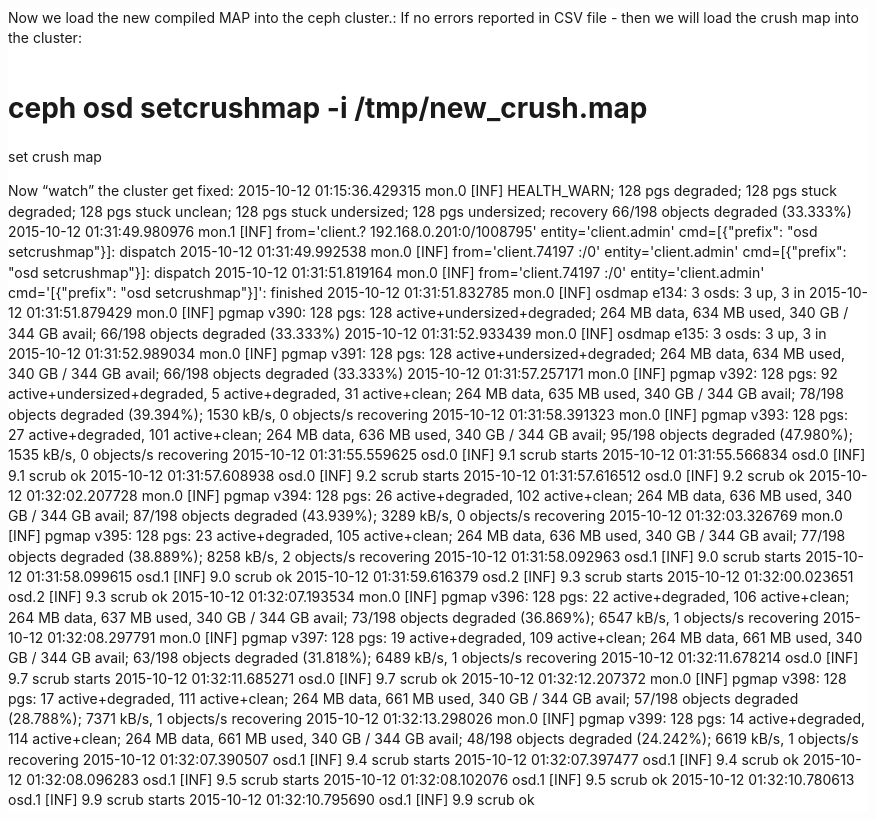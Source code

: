 Now we load the new compiled MAP into the ceph cluster.:
If no errors reported in CSV file - then we will load the crush map into the cluster:

# ceph osd setcrushmap -i /tmp/new_crush.map 
set crush map

Now “watch” the cluster get fixed:
2015-10-12 01:15:36.429315 mon.0 [INF] HEALTH_WARN; 128 pgs degraded; 128 pgs stuck degraded; 128 pgs stuck unclean; 128 pgs stuck undersized; 128 pgs undersized; recovery 66/198 objects degraded (33.333%)
2015-10-12 01:31:49.980976 mon.1 [INF] from='client.? 192.168.0.201:0/1008795' entity='client.admin' cmd=[{"prefix": "osd setcrushmap"}]: dispatch
2015-10-12 01:31:49.992538 mon.0 [INF] from='client.74197 :/0' entity='client.admin' cmd=[{"prefix": "osd setcrushmap"}]: dispatch
2015-10-12 01:31:51.819164 mon.0 [INF] from='client.74197 :/0' entity='client.admin' cmd='[{"prefix": "osd setcrushmap"}]': finished
2015-10-12 01:31:51.832785 mon.0 [INF] osdmap e134: 3 osds: 3 up, 3 in
2015-10-12 01:31:51.879429 mon.0 [INF] pgmap v390: 128 pgs: 128 active+undersized+degraded; 264 MB data, 634 MB used, 340 GB / 344 GB avail; 66/198 objects degraded (33.333%)
2015-10-12 01:31:52.933439 mon.0 [INF] osdmap e135: 3 osds: 3 up, 3 in
2015-10-12 01:31:52.989034 mon.0 [INF] pgmap v391: 128 pgs: 128 active+undersized+degraded; 264 MB data, 634 MB used, 340 GB / 344 GB avail; 66/198 objects degraded (33.333%)
2015-10-12 01:31:57.257171 mon.0 [INF] pgmap v392: 128 pgs: 92 active+undersized+degraded, 5 active+degraded, 31 active+clean; 264 MB data, 635 MB used, 340 GB / 344 GB avail; 78/198 objects degraded (39.394%); 1530 kB/s, 0 objects/s recovering
2015-10-12 01:31:58.391323 mon.0 [INF] pgmap v393: 128 pgs: 27 active+degraded, 101 active+clean; 264 MB data, 636 MB used, 340 GB / 344 GB avail; 95/198 objects degraded (47.980%); 1535 kB/s, 0 objects/s recovering
2015-10-12 01:31:55.559625 osd.0 [INF] 9.1 scrub starts
2015-10-12 01:31:55.566834 osd.0 [INF] 9.1 scrub ok
2015-10-12 01:31:57.608938 osd.0 [INF] 9.2 scrub starts
2015-10-12 01:31:57.616512 osd.0 [INF] 9.2 scrub ok
2015-10-12 01:32:02.207728 mon.0 [INF] pgmap v394: 128 pgs: 26 active+degraded, 102 active+clean; 264 MB data, 636 MB used, 340 GB / 344 GB avail; 87/198 objects degraded (43.939%); 3289 kB/s, 0 objects/s recovering
2015-10-12 01:32:03.326769 mon.0 [INF] pgmap v395: 128 pgs: 23 active+degraded, 105 active+clean; 264 MB data, 636 MB used, 340 GB / 344 GB avail; 77/198 objects degraded (38.889%); 8258 kB/s, 2 objects/s recovering
2015-10-12 01:31:58.092963 osd.1 [INF] 9.0 scrub starts
2015-10-12 01:31:58.099615 osd.1 [INF] 9.0 scrub ok
2015-10-12 01:31:59.616379 osd.2 [INF] 9.3 scrub starts
2015-10-12 01:32:00.023651 osd.2 [INF] 9.3 scrub ok
2015-10-12 01:32:07.193534 mon.0 [INF] pgmap v396: 128 pgs: 22 active+degraded, 106 active+clean; 264 MB data, 637 MB used, 340 GB / 344 GB avail; 73/198 objects degraded (36.869%); 6547 kB/s, 1 objects/s recovering
2015-10-12 01:32:08.297791 mon.0 [INF] pgmap v397: 128 pgs: 19 active+degraded, 109 active+clean; 264 MB data, 661 MB used, 340 GB / 344 GB avail; 63/198 objects degraded (31.818%); 6489 kB/s, 1 objects/s recovering
2015-10-12 01:32:11.678214 osd.0 [INF] 9.7 scrub starts
2015-10-12 01:32:11.685271 osd.0 [INF] 9.7 scrub ok
2015-10-12 01:32:12.207372 mon.0 [INF] pgmap v398: 128 pgs: 17 active+degraded, 111 active+clean; 264 MB data, 661 MB used, 340 GB / 344 GB avail; 57/198 objects degraded (28.788%); 7371 kB/s, 1 objects/s recovering
2015-10-12 01:32:13.298026 mon.0 [INF] pgmap v399: 128 pgs: 14 active+degraded, 114 active+clean; 264 MB data, 661 MB used, 340 GB / 344 GB avail; 48/198 objects degraded (24.242%); 6619 kB/s, 1 objects/s recovering
2015-10-12 01:32:07.390507 osd.1 [INF] 9.4 scrub starts
2015-10-12 01:32:07.397477 osd.1 [INF] 9.4 scrub ok
2015-10-12 01:32:08.096283 osd.1 [INF] 9.5 scrub starts
2015-10-12 01:32:08.102076 osd.1 [INF] 9.5 scrub ok
2015-10-12 01:32:10.780613 osd.1 [INF] 9.9 scrub starts
2015-10-12 01:32:10.795690 osd.1 [INF] 9.9 scrub ok